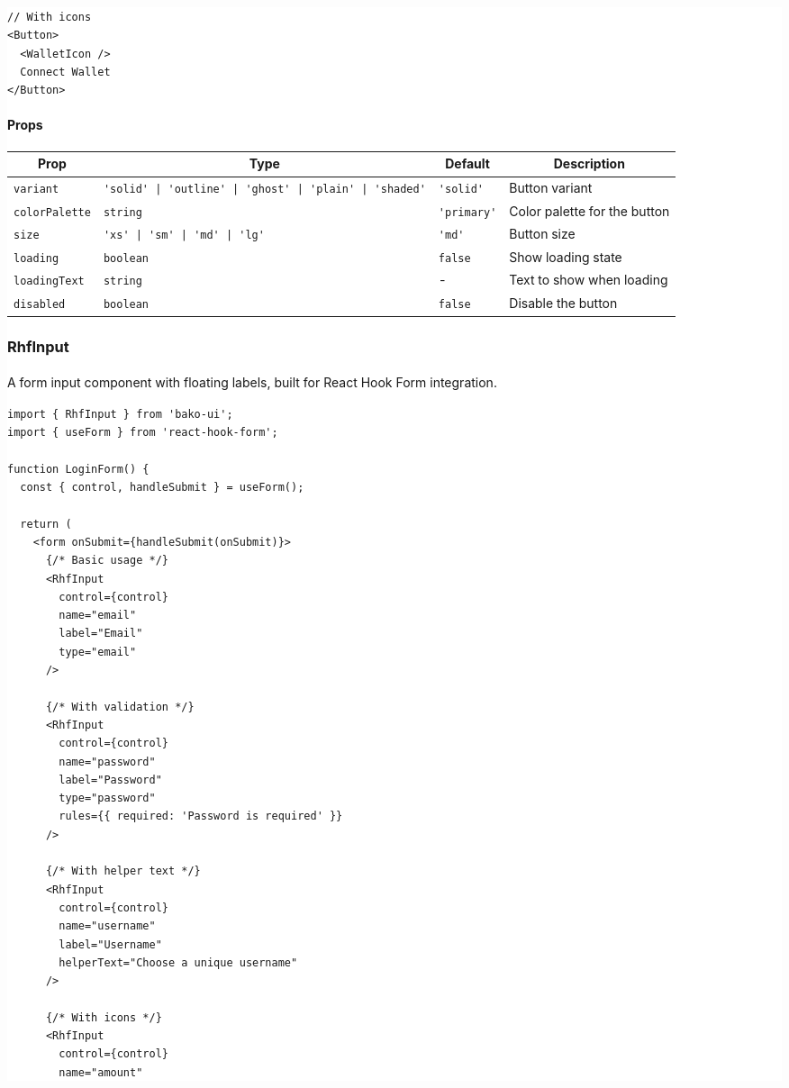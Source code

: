 ```tsx
// With icons
<Button>
  <WalletIcon />
  Connect Wallet
</Button>
```

#### Props

| Prop | Type | Default | Description |
|------|------|---------|-------------|
| `variant` | `'solid' \| 'outline' \| 'ghost' \| 'plain' \| 'shaded'` | `'solid'` | Button variant |
| `colorPalette` | `string` | `'primary'` | Color palette for the button |
| `size` | `'xs' \| 'sm' \| 'md' \| 'lg'` | `'md'` | Button size |
| `loading` | `boolean` | `false` | Show loading state |
| `loadingText` | `string` | - | Text to show when loading |
| `disabled` | `boolean` | `false` | Disable the button |

### RhfInput

A form input component with floating labels, built for React Hook Form integration.

```tsx
import { RhfInput } from 'bako-ui';
import { useForm } from 'react-hook-form';

function LoginForm() {
  const { control, handleSubmit } = useForm();

  return (
    <form onSubmit={handleSubmit(onSubmit)}>
      {/* Basic usage */}
      <RhfInput
        control={control}
        name="email"
        label="Email"
        type="email"
      />

      {/* With validation */}
      <RhfInput
        control={control}
        name="password"
        label="Password"
        type="password"
        rules={{ required: 'Password is required' }}
      />

      {/* With helper text */}
      <RhfInput
        control={control}
        name="username"
        label="Username"
        helperText="Choose a unique username"
      />

      {/* With icons */}
      <RhfInput
        control={control}
        name="amount"
```